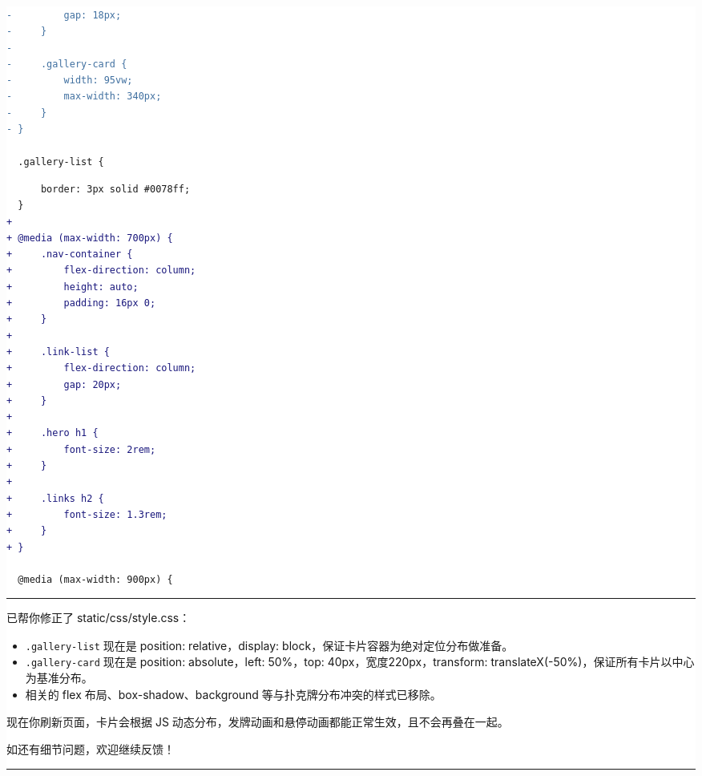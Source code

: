 ```diff
-         gap: 18px;
-     }
- 
-     .gallery-card {
-         width: 95vw;
-         max-width: 340px;
-     }
- }
  
  .gallery-list {
```

```diff
      border: 3px solid #0078ff;
  }
+ 
+ @media (max-width: 700px) {
+     .nav-container {
+         flex-direction: column;
+         height: auto;
+         padding: 16px 0;
+     }
+ 
+     .link-list {
+         flex-direction: column;
+         gap: 20px;
+     }
+ 
+     .hero h1 {
+         font-size: 2rem;
+     }
+ 
+     .links h2 {
+         font-size: 1.3rem;
+     }
+ }
  
  @media (max-width: 900px) {
```

---

已帮你修正了 static/css/style.css：

- `.gallery-list` 现在是 position: relative，display: block，保证卡片容器为绝对定位分布做准备。
- `.gallery-card` 现在是 position: absolute，left: 50%，top: 40px，宽度220px，transform: translateX(-50%)，保证所有卡片以中心为基准分布。
- 相关的 flex 布局、box-shadow、background 等与扑克牌分布冲突的样式已移除。

现在你刷新页面，卡片会根据 JS 动态分布，发牌动画和悬停动画都能正常生效，且不会再叠在一起。

如还有细节问题，欢迎继续反馈！

---

